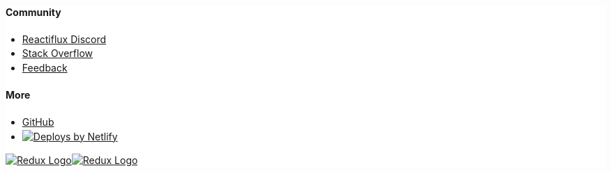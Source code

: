 #### Community

- <a href="https://discord.gg/0ZcbPKXt5bZ6au5t" class="footer__link-item">Reactiflux Discord</a>
- <a href="http://stackoverflow.com/questions/tagged/redux" class="footer__link-item">Stack Overflow</a>
- <a href="https://redux.js.org/introduction/getting-started#help-and-discussion" class="footer__link-item">Feedback</a>

#### More

- <a href="https://github.com/reduxjs/redux" class="footer__link-item">GitHub</a>
- [![Deploys by Netlify](https://www.netlify.com/img/global/badges/netlify-color-accent.svg)](https://www.netlify.com/)

<a href="https://redux.js.org/" class="footerLogoLink_MyFc"><img src="https://d33wubrfki0l68.cloudfront.net/0834d0215db51e91525a25acf97433051f280f2f/c30f5/img/redux.svg" alt="Redux Logo" class="themedImage_1VuW themedImage--light_3UqQ footer__logo" /><img src="https://d33wubrfki0l68.cloudfront.net/0834d0215db51e91525a25acf97433051f280f2f/c30f5/img/redux.svg" alt="Redux Logo" class="themedImage_1VuW themedImage--dark_hz6m footer__logo" /></a>


